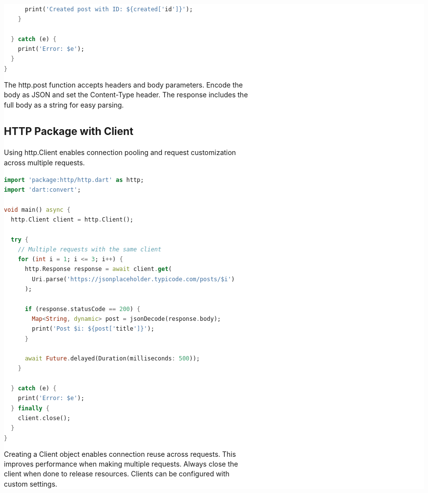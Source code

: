 ```dart
      print('Created post with ID: ${created['id']}');
    }
    
  } catch (e) {
    print('Error: $e');
  }
}
```

The http.post function accepts headers and body parameters. Encode the  
body as JSON and set the Content-Type header. The response includes the  
full body as a string for easy parsing.  

## HTTP Package with Client

Using http.Client enables connection pooling and request customization  
across multiple requests.  

```dart
import 'package:http/http.dart' as http;
import 'dart:convert';

void main() async {
  http.Client client = http.Client();
  
  try {
    // Multiple requests with the same client
    for (int i = 1; i <= 3; i++) {
      http.Response response = await client.get(
        Uri.parse('https://jsonplaceholder.typicode.com/posts/$i')
      );
      
      if (response.statusCode == 200) {
        Map<String, dynamic> post = jsonDecode(response.body);
        print('Post $i: ${post['title']}');
      }
      
      await Future.delayed(Duration(milliseconds: 500));
    }
    
  } catch (e) {
    print('Error: $e');
  } finally {
    client.close();
  }
}
```

Creating a Client object enables connection reuse across requests. This  
improves performance when making multiple requests. Always close the  
client when done to release resources. Clients can be configured with  
custom settings.  
